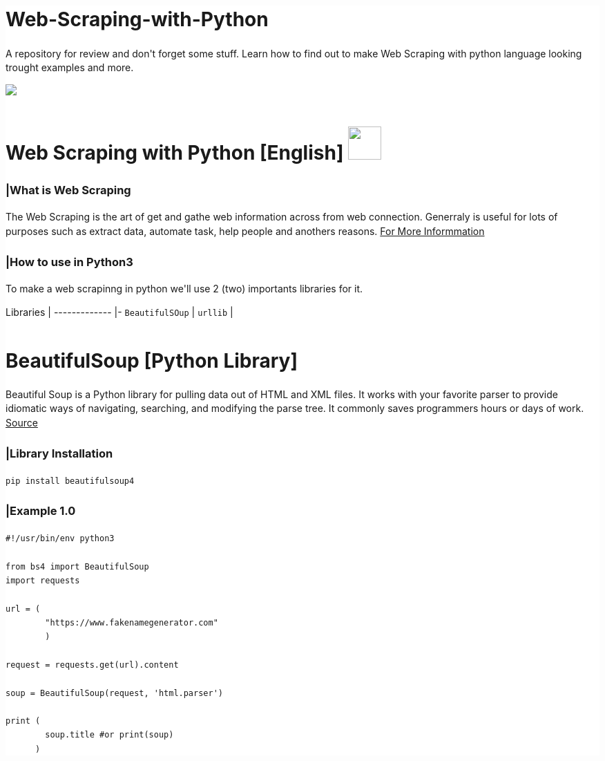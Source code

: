 # Web-Scraping-with-Python
A repository for review and don't forget some stuff. Learn how to find out to make Web Scraping with python language looking trought examples and more.

<img src="https://imgs.search.brave.com/s8sEuiauQLTvnDbuSuOP8Z35FqJf1y74BZQk3LF-uoI/rs:fit:621:249:1/g:ce/aHR0cHM6Ly9tZWRp/YS5naXBoeS5jb20v/bWVkaWEvbDN2UmZO/QTFwMHJ2aE1TdlMv/Z2lwaHkuZ2lm.gif">

# Web Scraping with Python [English] <img a style="width:48px;height:48px;" src="https://i.gifer.com/origin/a2/a225ed9bc58ac27682481cf443d43de1.gif">

### |What is Web Scraping
The Web Scraping is the art of get and gathe web information across from web connection. Generraly is useful for lots of purposes such as extract data, automate task, help people and anothers reasons. [For More Informmation](https://en.wikipedia.org/wiki/Web_scraping)

### |How to use in Python3

To make a web scrapinng in python we'll use 2 (two) importants libraries for it.

Libraries       |
-------------   |-
`BeautifulSOup` |
`urllib`		    |

# BeautifulSoup [Python Library]
Beautiful Soup is a Python library for pulling data out of HTML and XML files. It works with your favorite parser to provide idiomatic ways of navigating, searching, and modifying the parse tree. It commonly saves programmers hours or days of work. [Source](https://www.crummy.com/software/BeautifulSoup/bs4/doc/)

### |Library Installation
```python3
pip install beautifulsoup4
```


### |Example 1.0
```python3
#!/usr/bin/env python3

from bs4 import BeautifulSoup
import requests

url = (
        "https://www.fakenamegenerator.com"
        )

request = requests.get(url).content

soup = BeautifulSoup(request, 'html.parser')

print (
        soup.title #or print(soup)
      )

```
